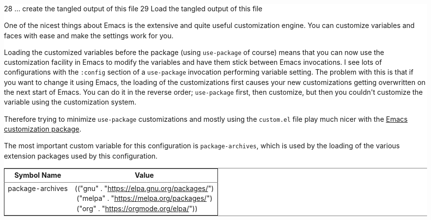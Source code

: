 
<tr>
<td class="org-right">28</td>
<td class="org-left">&#x2026; create the tangled output of this file</td>
</tr>


<tr>
<td class="org-right">29</td>
<td class="org-left">Load the tangled output of this file</td>
</tr>
</tbody>
</table>

One of the nicest things about Emacs is the extensive and quite useful customization engine. You can customize variables and
faces with ease and make the settings work for you.

Loading the customized variables before the package (using `use-package` of course) means that you can now use the customization
facility in Emacs to modify the variables and have them stick between Emacs invocations. I see lots of configurations with the
`:config` section of a `use-package` invocation performing variable setting. The problem with this is that if you want to change
it using Emacs, the loading of the customizations first causes your new customizations getting overwritten on the next start of
Emacs. You can do it in the reverse order; `use-package` first, then customize, but then you couldn't customize the variable
using the customization system.

Therefore trying to minimize `use-package` customizations and mostly using the `custom.el` file play much nicer with the
[Emacs customization package](https://www.gnu.org/software/emacs/manual/html_node/emacs/Easy-Customization.html).

The most important custom variable for this configuration is `package-archives`, which is used by the loading of the various
extension packages used by this configuration.

<table border="2" cellspacing="0" cellpadding="6" rules="groups" frame="hsides">


<colgroup>
<col  class="org-left" />

<col  class="org-left" />
</colgroup>
<thead>
<tr>
<th scope="col" class="org-left">Symbol Name</th>
<th scope="col" class="org-left">Value</th>
</tr>
</thead>

<tbody>
<tr>
<td class="org-left">package-archives</td>
<td class="org-left">(("gnu" . "<a href="https://elpa.gnu.org/packages/">https://elpa.gnu.org/packages/</a>")<br>&nbsp;("melpa" . "<a href="https://melpa.org/packages/">https://melpa.org/packages/</a>")<br>&nbsp;("org" . "<a href="https://orgmode.org/elpa/">https://orgmode.org/elpa/</a>"))</td>
</tr>
